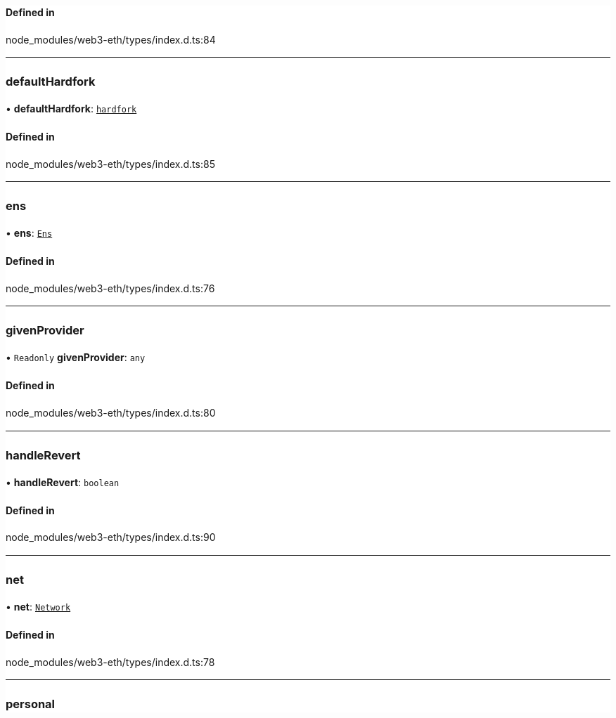 #### Defined in

node_modules/web3-eth/types/index.d.ts:84

___

### defaultHardfork

• **defaultHardfork**: [`hardfork`](../modules/internal_.md#hardfork)

#### Defined in

node_modules/web3-eth/types/index.d.ts:85

___

### ens

• **ens**: [`Ens`](internal_.Ens.md)

#### Defined in

node_modules/web3-eth/types/index.d.ts:76

___

### givenProvider

• `Readonly` **givenProvider**: `any`

#### Defined in

node_modules/web3-eth/types/index.d.ts:80

___

### handleRevert

• **handleRevert**: `boolean`

#### Defined in

node_modules/web3-eth/types/index.d.ts:90

___

### net

• **net**: [`Network`](internal_.Network.md)

#### Defined in

node_modules/web3-eth/types/index.d.ts:78

___

### personal
